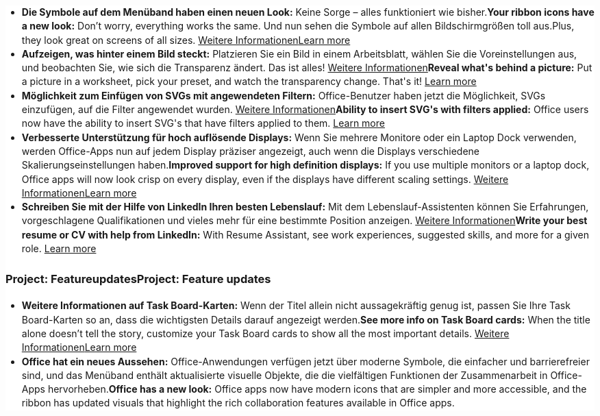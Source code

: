 - <span data-ttu-id="5d2a5-360">**Die Symbole auf dem Menüband haben einen neuen Look:** Keine Sorge – alles funktioniert wie bisher.</span><span class="sxs-lookup"><span data-stu-id="5d2a5-360">**Your ribbon icons have a new look:** Don’t worry, everything works the same.</span></span> <span data-ttu-id="5d2a5-361">Und nun sehen die Symbole auf allen Bildschirmgrößen toll aus.</span><span class="sxs-lookup"><span data-stu-id="5d2a5-361">Plus, they look great on screens of all sizes.</span></span> [<span data-ttu-id="5d2a5-362">Weitere Informationen</span><span class="sxs-lookup"><span data-stu-id="5d2a5-362">Learn more</span></span>](https://support.office.com/article/c6bc4cd8-d151-41d3-8276-fc7c9975eb79)
- <span data-ttu-id="5d2a5-p147">**Aufzeigen, was hinter einem Bild steckt:** Platzieren Sie ein Bild in einem Arbeitsblatt, wählen Sie die Voreinstellungen aus, und beobachten Sie, wie sich die Transparenz ändert. Das ist alles! [Weitere Informationen](https://support.office.com/article/ea62f9bf-f0ee-4b64-bcc5-c49275bf350d)</span><span class="sxs-lookup"><span data-stu-id="5d2a5-p147">**Reveal what's behind a picture:** Put a picture in a worksheet, pick your preset, and watch the transparency change. That's it! [Learn more](https://support.office.com/article/ea62f9bf-f0ee-4b64-bcc5-c49275bf350d)</span></span>
- <span data-ttu-id="5d2a5-p148">**Möglichkeit zum Einfügen von SVGs mit angewendeten Filtern:** Office-Benutzer haben jetzt die Möglichkeit, SVGs einzufügen, auf die Filter angewendet wurden. [Weitere Informationen](https://support.office.com/article/e2459f17-3996-4795-996e-b9a13486fa79)</span><span class="sxs-lookup"><span data-stu-id="5d2a5-p148">**Ability to insert SVG's with filters applied:** Office users now have the ability to insert SVG's that have filters applied to them. [Learn more](https://support.office.com/article/e2459f17-3996-4795-996e-b9a13486fa79)</span></span>
- <span data-ttu-id="5d2a5-368">**Verbesserte Unterstützung für hoch auflösende Displays:** Wenn Sie mehrere Monitore oder ein Laptop Dock verwenden, werden Office-Apps nun auf jedem Display präziser angezeigt, auch wenn die Displays verschiedene Skalierungseinstellungen haben.</span><span class="sxs-lookup"><span data-stu-id="5d2a5-368">**Improved support for high definition displays:** If you use multiple monitors or a laptop dock, Office apps will now look crisp on every display, even if the displays have different scaling settings.</span></span> [<span data-ttu-id="5d2a5-369">Weitere Informationen</span><span class="sxs-lookup"><span data-stu-id="5d2a5-369">Learn more</span></span>](https://support.office.com/article/6720ca0e-be59-41f6-b629-1369f549279d)
- <span data-ttu-id="5d2a5-p150">**Schreiben Sie mit der Hilfe von LinkedIn Ihren besten Lebenslauf:** Mit dem Lebenslauf-Assistenten können Sie Erfahrungen, vorgeschlagene Qualifikationen und vieles mehr für eine bestimmte Position anzeigen. [Weitere Informationen](https://support.office.com/article/444ff6f0-ef74-4a9c-9091-ffd7a9d1917a)</span><span class="sxs-lookup"><span data-stu-id="5d2a5-p150">**Write your best resume or CV with help from LinkedIn:** With Resume Assistant, see work experiences, suggested skills, and more for a given role. [Learn more](https://support.office.com/article/444ff6f0-ef74-4a9c-9091-ffd7a9d1917a)</span></span>

### <a name="project-feature-updates"></a><span data-ttu-id="5d2a5-372">Project: Featureupdates</span><span class="sxs-lookup"><span data-stu-id="5d2a5-372">Project: Feature updates</span></span>

- <span data-ttu-id="5d2a5-373">**Weitere Informationen auf Task Board-Karten:** Wenn der Titel allein nicht aussagekräftig genug ist, passen Sie Ihre Task Board-Karten so an, dass die wichtigsten Details darauf angezeigt werden.</span><span class="sxs-lookup"><span data-stu-id="5d2a5-373">**See more info on Task Board cards:** When the title alone doesn’t tell the story, customize your Task Board cards to show all the most important details.</span></span> [<span data-ttu-id="5d2a5-374">Weitere Informationen</span><span class="sxs-lookup"><span data-stu-id="5d2a5-374">Learn more</span></span>](https://support.office.com/article/1b9b44d7-fd8e-4b3b-ab94-2b97deb9945b)
- <span data-ttu-id="5d2a5-375">**Office hat ein neues Aussehen:** Office-Anwendungen verfügen jetzt über moderne Symbole, die einfacher und barrierefreier sind, und das Menüband enthält aktualisierte visuelle Objekte, die die vielfältigen Funktionen der Zusammenarbeit in Office-Apps hervorheben.</span><span class="sxs-lookup"><span data-stu-id="5d2a5-375">**Office has a new look:**  Office apps now have modern icons that are simpler and more accessible, and the ribbon has updated visuals that highlight the rich collaboration features available in Office apps.</span></span>
